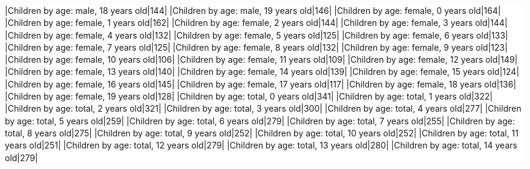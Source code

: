|Children by age: male, 18 years old|144|
|Children by age: male, 19 years old|146|
|Children by age: female, 0 years old|164|
|Children by age: female, 1 years old|162|
|Children by age: female, 2 years old|144|
|Children by age: female, 3 years old|144|
|Children by age: female, 4 years old|132|
|Children by age: female, 5 years old|125|
|Children by age: female, 6 years old|133|
|Children by age: female, 7 years old|125|
|Children by age: female, 8 years old|132|
|Children by age: female, 9 years old|123|
|Children by age: female, 10 years old|106|
|Children by age: female, 11 years old|109|
|Children by age: female, 12 years old|149|
|Children by age: female, 13 years old|140|
|Children by age: female, 14 years old|139|
|Children by age: female, 15 years old|124|
|Children by age: female, 16 years old|145|
|Children by age: female, 17 years old|117|
|Children by age: female, 18 years old|136|
|Children by age: female, 19 years old|128|
|Children by age: total, 0 years old|341|
|Children by age: total, 1 years old|322|
|Children by age: total, 2 years old|321|
|Children by age: total, 3 years old|300|
|Children by age: total, 4 years old|277|
|Children by age: total, 5 years old|259|
|Children by age: total, 6 years old|279|
|Children by age: total, 7 years old|255|
|Children by age: total, 8 years old|275|
|Children by age: total, 9 years old|252|
|Children by age: total, 10 years old|252|
|Children by age: total, 11 years old|251|
|Children by age: total, 12 years old|279|
|Children by age: total, 13 years old|280|
|Children by age: total, 14 years old|279|